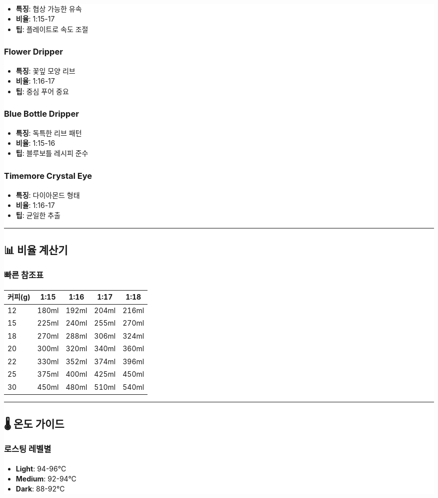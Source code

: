 - **특징**: 협상 가능한 유속
- **비율**: 1:15-17
- **팁**: 플레이트로 속도 조절

### Flower Dripper

- **특징**: 꽃잎 모양 리브
- **비율**: 1:16-17
- **팁**: 중심 푸어 중요

### Blue Bottle Dripper

- **특징**: 독특한 리브 패턴
- **비율**: 1:15-16
- **팁**: 블루보틀 레시피 준수

### Timemore Crystal Eye

- **특징**: 다이아몬드 형태
- **비율**: 1:16-17
- **팁**: 균일한 추출

---

## 📊 비율 계산기

### 빠른 참조표

| 커피(g) | 1:15  | 1:16  | 1:17  | 1:18  |
| ------- | ----- | ----- | ----- | ----- |
| 12      | 180ml | 192ml | 204ml | 216ml |
| 15      | 225ml | 240ml | 255ml | 270ml |
| 18      | 270ml | 288ml | 306ml | 324ml |
| 20      | 300ml | 320ml | 340ml | 360ml |
| 22      | 330ml | 352ml | 374ml | 396ml |
| 25      | 375ml | 400ml | 425ml | 450ml |
| 30      | 450ml | 480ml | 510ml | 540ml |

---

## 🌡️ 온도 가이드

### 로스팅 레벨별

- **Light**: 94-96°C
- **Medium**: 92-94°C
- **Dark**: 88-92°C
